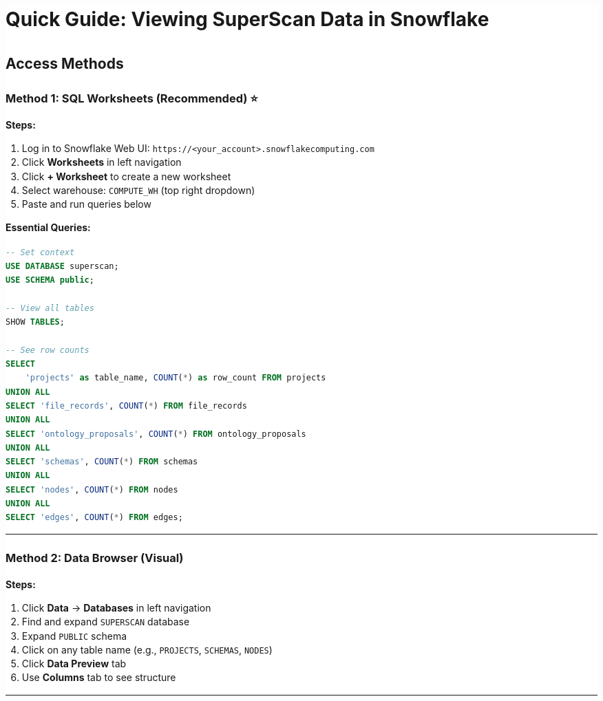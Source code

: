 # Quick Guide: Viewing SuperScan Data in Snowflake

## Access Methods

### Method 1: SQL Worksheets (Recommended) ⭐

**Steps:**
1. Log in to Snowflake Web UI: `https://<your_account>.snowflakecomputing.com`
2. Click **Worksheets** in left navigation
3. Click **+ Worksheet** to create a new worksheet
4. Select warehouse: `COMPUTE_WH` (top right dropdown)
5. Paste and run queries below

**Essential Queries:**

```sql
-- Set context
USE DATABASE superscan;
USE SCHEMA public;

-- View all tables
SHOW TABLES;

-- See row counts
SELECT 
    'projects' as table_name, COUNT(*) as row_count FROM projects
UNION ALL
SELECT 'file_records', COUNT(*) FROM file_records
UNION ALL
SELECT 'ontology_proposals', COUNT(*) FROM ontology_proposals
UNION ALL
SELECT 'schemas', COUNT(*) FROM schemas
UNION ALL
SELECT 'nodes', COUNT(*) FROM nodes
UNION ALL
SELECT 'edges', COUNT(*) FROM edges;
```

---

### Method 2: Data Browser (Visual)

**Steps:**
1. Click **Data** → **Databases** in left navigation
2. Find and expand `SUPERSCAN` database
3. Expand `PUBLIC` schema
4. Click on any table name (e.g., `PROJECTS`, `SCHEMAS`, `NODES`)
5. Click **Data Preview** tab
6. Use **Columns** tab to see structure

---
